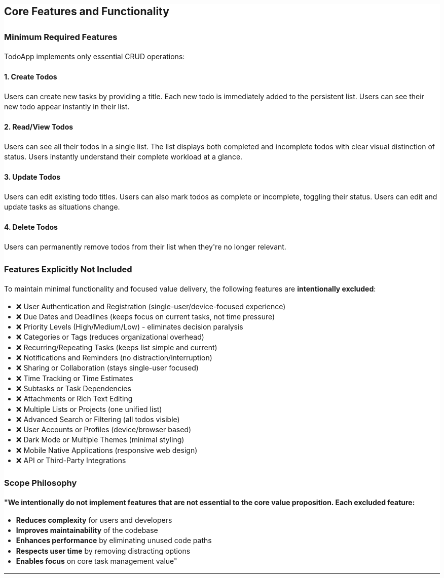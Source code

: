 
## Core Features and Functionality

### Minimum Required Features

TodoApp implements only essential CRUD operations:

#### 1. **Create Todos**
Users can create new tasks by providing a title. Each new todo is immediately added to the persistent list. Users can see their new todo appear instantly in their list.

#### 2. **Read/View Todos**
Users can see all their todos in a single list. The list displays both completed and incomplete todos with clear visual distinction of status. Users instantly understand their complete workload at a glance.

#### 3. **Update Todos**
Users can edit existing todo titles. Users can also mark todos as complete or incomplete, toggling their status. Users can edit and update tasks as situations change.

#### 4. **Delete Todos**
Users can permanently remove todos from their list when they're no longer relevant.

### Features Explicitly Not Included

To maintain minimal functionality and focused value delivery, the following features are **intentionally excluded**:

- ❌ User Authentication and Registration (single-user/device-focused experience)
- ❌ Due Dates and Deadlines (keeps focus on current tasks, not time pressure)
- ❌ Priority Levels (High/Medium/Low) - eliminates decision paralysis
- ❌ Categories or Tags (reduces organizational overhead)
- ❌ Recurring/Repeating Tasks (keeps list simple and current)
- ❌ Notifications and Reminders (no distraction/interruption)
- ❌ Sharing or Collaboration (stays single-user focused)
- ❌ Time Tracking or Time Estimates
- ❌ Subtasks or Task Dependencies
- ❌ Attachments or Rich Text Editing
- ❌ Multiple Lists or Projects (one unified list)
- ❌ Advanced Search or Filtering (all todos visible)
- ❌ User Accounts or Profiles (device/browser based)
- ❌ Dark Mode or Multiple Themes (minimal styling)
- ❌ Mobile Native Applications (responsive web design)
- ❌ API or Third-Party Integrations

### Scope Philosophy

**"We intentionally do not implement features that are not essential to the core value proposition. Each excluded feature:**
- **Reduces complexity** for users and developers
- **Improves maintainability** of the codebase
- **Enhances performance** by eliminating unused code paths
- **Respects user time** by removing distracting options
- **Enables focus** on core task management value"

---